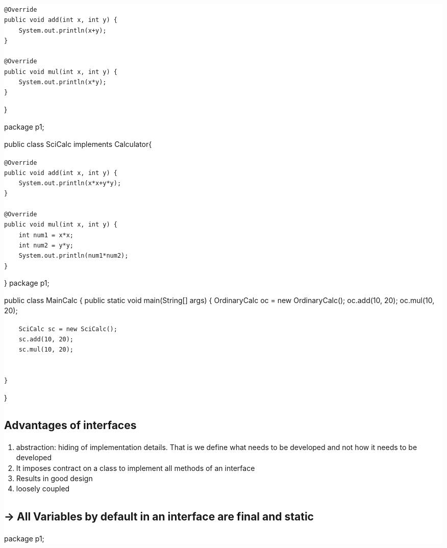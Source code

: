 	@Override
	public void add(int x, int y) {
		System.out.println(x+y);
	}
	
	@Override
	public void mul(int x, int y) {
		System.out.println(x*y);
	}

}

package p1;

public class SciCalc implements Calculator{

	@Override
	public void add(int x, int y) {
		System.out.println(x*x+y*y);
	}
	
	@Override
	public void mul(int x, int y) {
		int num1 = x*x;
		int num2 = y*y;
		System.out.println(num1*num2);
	}

}
package p1;

public class MainCalc {
	public static void main(String[] args) {
		OrdinaryCalc oc = new OrdinaryCalc();
		oc.add(10, 20);
		oc.mul(10, 20);
		
		SciCalc sc = new SciCalc();
		sc.add(10, 20);
		sc.mul(10, 20);
		
		
	}
}


Advantages of interfaces
---------------------------


1. abstraction: hiding of implementation details. That is we define what needs to be developed and not how it needs to be developed
2. It imposes contract on a class to implement all methods of an interface
3. Results in good design
4. loosely coupled

-> All Variables by default in an interface are final and static
----------------------------------------------------------------
package p1;
